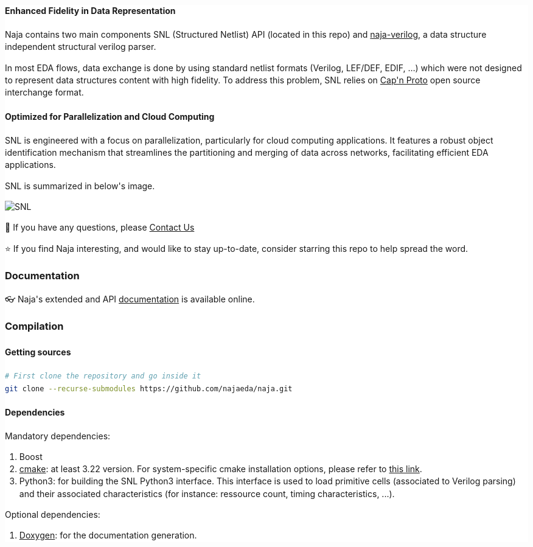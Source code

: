 #### Enhanced Fidelity in Data Representation

Naja contains two main components SNL (Structured Netlist) API (located in this repo) and [naja-verilog](https://github.com/najaeda/naja-verilog), a data structure independent structural verilog parser.

In most EDA flows, data exchange is done by using standard netlist formats (Verilog, LEF/DEF, EDIF, …) which were not designed to represent data structures content with high fidelity. To address this problem, SNL relies on [Cap'n Proto](https://github.com/capnproto/capnproto) open source interchange format.

#### Optimized for Parallelization and Cloud Computing

SNL is engineered with a focus on parallelization, particularly for cloud computing applications. It features a robust object identification mechanism that streamlines the partitioning and merging of data across networks, facilitating efficient EDA applications.

SNL is summarized in below's image.

![SNL](./docs/images/Naja-SNL.png)

:information_desk_person: If you have any questions, please [Contact Us](mailto:christophe.alex@gmail.com)

:star: If you find Naja interesting, and would like to stay up-to-date, consider starring this repo to help spread the word.

### Documentation

:eyeglasses: Naja's extended and API [documentation](https://naja.readthedocs.io/en/latest/) is available online.

### Compilation

#### Getting sources

```bash
# First clone the repository and go inside it
git clone --recurse-submodules https://github.com/najaeda/naja.git
```

#### Dependencies

Mandatory dependencies:

1. Boost
2. [cmake](https://cmake.org): at least 3.22 version.
For system-specific cmake installation options, please refer to [this link](https://cmake.org/download/).
3. Python3: for building the SNL Python3 interface. This interface is used to load primitive cells (associated to Verilog parsing)
and their associated characteristics (for instance: ressource count, timing characteristics, ...).

Optional dependencies:

1. [Doxygen](https://www.doxygen.nl): for the documentation generation.
